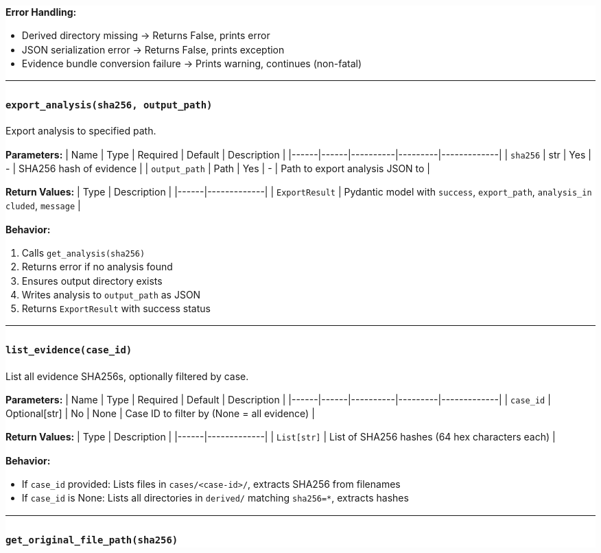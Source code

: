 **Error Handling:**
- Derived directory missing → Returns False, prints error
- JSON serialization error → Returns False, prints exception
- Evidence bundle conversion failure → Prints warning, continues (non-fatal)

---

### `export_analysis(sha256, output_path)`

Export analysis to specified path.

**Parameters:**
| Name | Type | Required | Default | Description |
|------|------|----------|---------|-------------|
| `sha256` | str | Yes | - | SHA256 hash of evidence |
| `output_path` | Path | Yes | - | Path to export analysis JSON to |

**Return Values:**
| Type | Description |
|------|-------------|
| `ExportResult` | Pydantic model with `success`, `export_path`, `analysis_included`, `message` |

**Behavior:**
1. Calls `get_analysis(sha256)`
2. Returns error if no analysis found
3. Ensures output directory exists
4. Writes analysis to `output_path` as JSON
5. Returns `ExportResult` with success status

---

### `list_evidence(case_id)`

List all evidence SHA256s, optionally filtered by case.

**Parameters:**
| Name | Type | Required | Default | Description |
|------|------|----------|---------|-------------|
| `case_id` | Optional[str] | No | None | Case ID to filter by (None = all evidence) |

**Return Values:**
| Type | Description |
|------|-------------|
| `List[str]` | List of SHA256 hashes (64 hex characters each) |

**Behavior:**
- If `case_id` provided: Lists files in `cases/<case-id>/`, extracts SHA256 from filenames
- If `case_id` is None: Lists all directories in `derived/` matching `sha256=*`, extracts hashes

---

### `get_original_file_path(sha256)`
